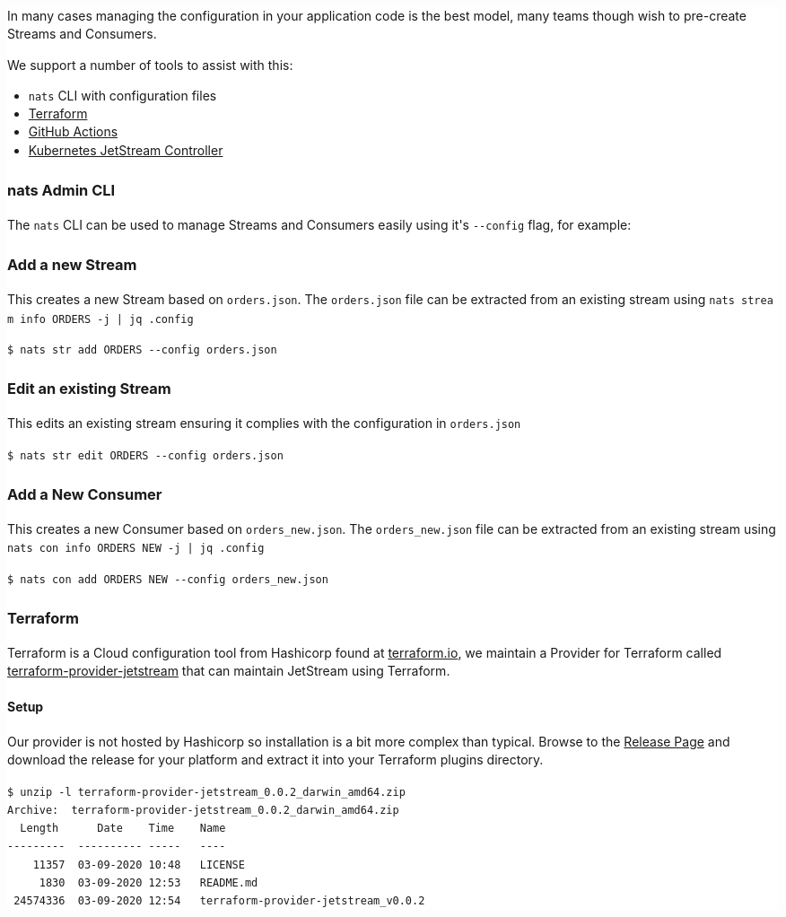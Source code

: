 In many cases managing the configuration in your application code is the best model, many teams though wish to pre-create Streams and Consumers. 

We support a number of tools to assist with this:

 * `nats` CLI with configuration files 
 * [Terraform](https://www.terraform.io/)
 * [GitHub Actions](https://github.com/features/actions)
 * [Kubernetes JetStream Controller](https://github.com/nats-io/nack#jetstream-controller) 

### nats Admin CLI

The `nats` CLI can be used to manage Streams and Consumers easily using it's `--config` flag, for example:

### Add a new Stream

This creates a new Stream based on `orders.json`. The `orders.json` file can be extracted from an existing stream using `nats stream info ORDERS -j | jq .config`

```
$ nats str add ORDERS --config orders.json
```

### Edit an existing Stream

This edits an existing stream ensuring it complies with the configuration in `orders.json`
```
$ nats str edit ORDERS --config orders.json
```

### Add a New Consumer

This creates a new Consumer based on `orders_new.json`. The `orders_new.json` file can be extracted from an existing stream using `nats con info ORDERS NEW -j | jq .config`

```
$ nats con add ORDERS NEW --config orders_new.json
```

### Terraform

Terraform is a Cloud configuration tool from Hashicorp found at [terraform.io](https://www.terraform.io/), we maintain a Provider for Terraform called [terraform-provider-jetstream](https://github.com/nats-io/terraform-provider-jetstream/) that can maintain JetStream using Terraform.

#### Setup

Our provider is not hosted by Hashicorp so installation is a bit more complex than typical. Browse to the [Release Page](https://github.com/nats-io/terraform-provider-jetstream/releases) and download the release for your platform and extract it into your Terraform plugins directory.

```
$ unzip -l terraform-provider-jetstream_0.0.2_darwin_amd64.zip
Archive:  terraform-provider-jetstream_0.0.2_darwin_amd64.zip
  Length      Date    Time    Name
---------  ---------- -----   ----
    11357  03-09-2020 10:48   LICENSE
     1830  03-09-2020 12:53   README.md
 24574336  03-09-2020 12:54   terraform-provider-jetstream_v0.0.2
```
